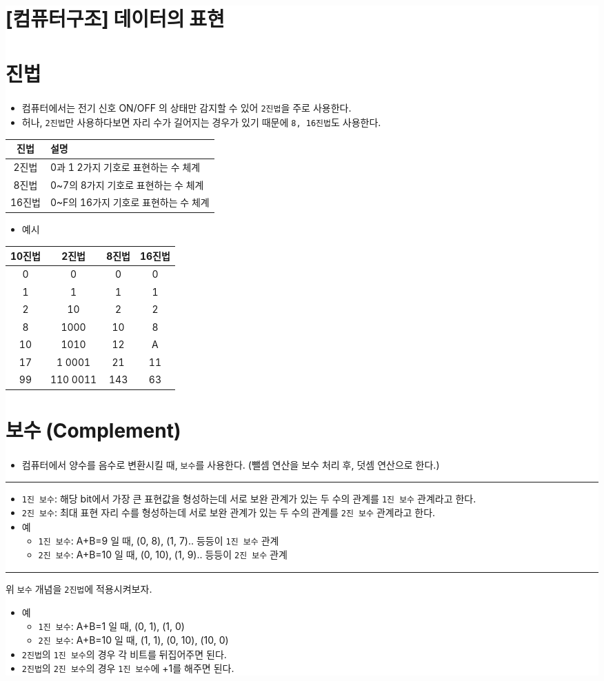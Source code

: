 # [컴퓨터구조] 데이터의 표현

# 진법

- 컴퓨터에서는 전기 신호 ON/OFF 의 상태만 감지할 수 있어 `2진법`을 주로 사용한다.
- 허나, `2진법`만 사용하다보면 자리 수가 길어지는 경우가 있기 때문에 `8, 16진법`도 사용한다.

|진법|설명|
|:---:|:---|
|2진법|0과 1 2가지 기호로 표현하는 수 체계|
|8진법|0~7의 8가지 기호로 표현하는 수 체계|
|16진법|0~F의 16가지 기호로 표현하는 수 체계|

- 예시

|10진법|2진법|8진법|16진법|
|:---:|:---:|:---:|:---:|
|0|0|0|0|`
|1|1|1|1|
|2|10|2|2|
|8|1000|10|8|
|10|1010|12|A|
|17|1 0001|21|11|
|99|110 0011|143|63|

# 보수 (Complement)

- 컴퓨터에서 양수를 음수로 변환시킬 때, `보수`를 사용한다. (뺄셈 연산을 보수 처리 후, 덧셈 연산으로 한다.)
---
- `1진 보수`: 해당 bit에서 가장 큰 표현값을 형성하는데 서로 보완 관계가 있는 두 수의 관계를 `1진 보수` 관계라고 한다.
- `2진 보수`: 최대 표현 자리 수를 형성하는데 서로 보완 관계가 있는 두 수의 관계를 `2진 보수` 관계라고 한다.
- 예
    - `1진 보수`: A+B=9 일 때, (0, 8), (1, 7).. 등등이 `1진 보수` 관계
    - `2진 보수`: A+B=10 일 때, (0, 10), (1, 9).. 등등이 `2진 보수` 관계

---    
위 `보수` 개념을 `2진법`에 적용시켜보자.

- 예
    - `1진 보수`: A+B=1 일 때, (0, 1), (1, 0)
    - `2진 보수`: A+B=10 일 때, (1, 1), (0, 10), (10, 0) 
- `2진법`의 `1진 보수`의 경우 각 비트를 뒤집어주면 된다.
- `2진법`의 `2진 보수`의 경우 `1진 보수`에 +1를 해주면 된다.
